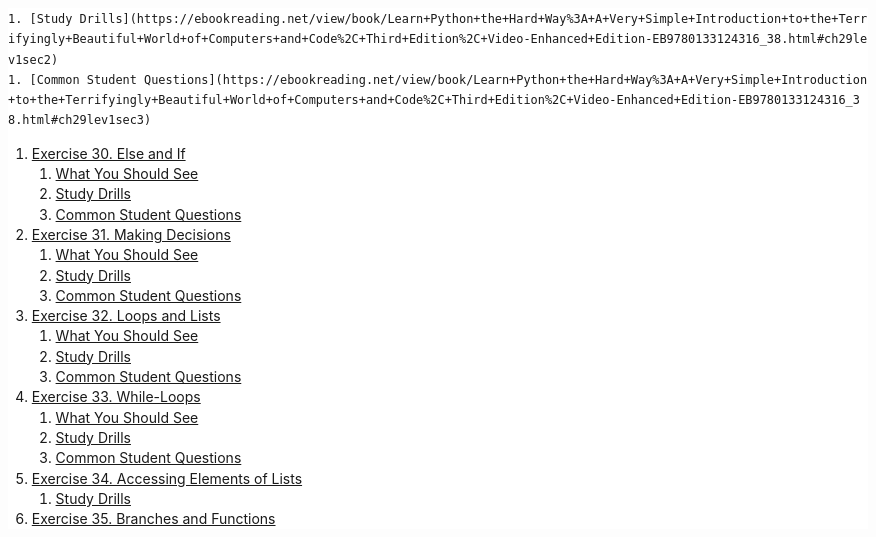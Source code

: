     1. [Study Drills](https://ebookreading.net/view/book/Learn+Python+the+Hard+Way%3A+A+Very+Simple+Introduction+to+the+Terrifyingly+Beautiful+World+of+Computers+and+Code%2C+Third+Edition%2C+Video-Enhanced+Edition-EB9780133124316_38.html#ch29lev1sec2)
    1. [Common Student Questions](https://ebookreading.net/view/book/Learn+Python+the+Hard+Way%3A+A+Very+Simple+Introduction+to+the+Terrifyingly+Beautiful+World+of+Computers+and+Code%2C+Third+Edition%2C+Video-Enhanced+Edition-EB9780133124316_38.html#ch29lev1sec3)
1. [Exercise 30. Else and If](https://ebookreading.net/view/book/Learn+Python+the+Hard+Way%3A+A+Very+Simple+Introduction+to+the+Terrifyingly+Beautiful+World+of+Computers+and+Code%2C+Third+Edition%2C+Video-Enhanced+Edition-EB9780133124316_39.html)
    1. [What You Should See](https://ebookreading.net/view/book/Learn+Python+the+Hard+Way%3A+A+Very+Simple+Introduction+to+the+Terrifyingly+Beautiful+World+of+Computers+and+Code%2C+Third+Edition%2C+Video-Enhanced+Edition-EB9780133124316_39.html#ch30lev1sec1)
    1. [Study Drills](https://ebookreading.net/view/book/Learn+Python+the+Hard+Way%3A+A+Very+Simple+Introduction+to+the+Terrifyingly+Beautiful+World+of+Computers+and+Code%2C+Third+Edition%2C+Video-Enhanced+Edition-EB9780133124316_39.html#ch30lev1sec2)
    1. [Common Student Questions](https://ebookreading.net/view/book/Learn+Python+the+Hard+Way%3A+A+Very+Simple+Introduction+to+the+Terrifyingly+Beautiful+World+of+Computers+and+Code%2C+Third+Edition%2C+Video-Enhanced+Edition-EB9780133124316_39.html#ch30lev1sec3)
1. [Exercise 31. Making Decisions](https://ebookreading.net/view/book/Learn+Python+the+Hard+Way%3A+A+Very+Simple+Introduction+to+the+Terrifyingly+Beautiful+World+of+Computers+and+Code%2C+Third+Edition%2C+Video-Enhanced+Edition-EB9780133124316_40.html)
    1. [What You Should See](https://ebookreading.net/view/book/Learn+Python+the+Hard+Way%3A+A+Very+Simple+Introduction+to+the+Terrifyingly+Beautiful+World+of+Computers+and+Code%2C+Third+Edition%2C+Video-Enhanced+Edition-EB9780133124316_40.html#ch31lev1sec1)
    1. [Study Drills](https://ebookreading.net/view/book/Learn+Python+the+Hard+Way%3A+A+Very+Simple+Introduction+to+the+Terrifyingly+Beautiful+World+of+Computers+and+Code%2C+Third+Edition%2C+Video-Enhanced+Edition-EB9780133124316_40.html#ch31lev1sec2)
    1. [Common Student Questions](https://ebookreading.net/view/book/Learn+Python+the+Hard+Way%3A+A+Very+Simple+Introduction+to+the+Terrifyingly+Beautiful+World+of+Computers+and+Code%2C+Third+Edition%2C+Video-Enhanced+Edition-EB9780133124316_40.html#ch31lev1sec3)
1. [Exercise 32. Loops and Lists](https://ebookreading.net/view/book/Learn+Python+the+Hard+Way%3A+A+Very+Simple+Introduction+to+the+Terrifyingly+Beautiful+World+of+Computers+and+Code%2C+Third+Edition%2C+Video-Enhanced+Edition-EB9780133124316_41.html)
    1. [What You Should See](https://ebookreading.net/view/book/Learn+Python+the+Hard+Way%3A+A+Very+Simple+Introduction+to+the+Terrifyingly+Beautiful+World+of+Computers+and+Code%2C+Third+Edition%2C+Video-Enhanced+Edition-EB9780133124316_41.html#ch32lev1sec1)
    1. [Study Drills](https://ebookreading.net/view/book/Learn+Python+the+Hard+Way%3A+A+Very+Simple+Introduction+to+the+Terrifyingly+Beautiful+World+of+Computers+and+Code%2C+Third+Edition%2C+Video-Enhanced+Edition-EB9780133124316_41.html#ch32lev1sec2)
    1. [Common Student Questions](https://ebookreading.net/view/book/Learn+Python+the+Hard+Way%3A+A+Very+Simple+Introduction+to+the+Terrifyingly+Beautiful+World+of+Computers+and+Code%2C+Third+Edition%2C+Video-Enhanced+Edition-EB9780133124316_41.html#ch32lev1sec3)
1. [Exercise 33. While-Loops](https://ebookreading.net/view/book/Learn+Python+the+Hard+Way%3A+A+Very+Simple+Introduction+to+the+Terrifyingly+Beautiful+World+of+Computers+and+Code%2C+Third+Edition%2C+Video-Enhanced+Edition-EB9780133124316_42.html)
    1. [What You Should See](https://ebookreading.net/view/book/Learn+Python+the+Hard+Way%3A+A+Very+Simple+Introduction+to+the+Terrifyingly+Beautiful+World+of+Computers+and+Code%2C+Third+Edition%2C+Video-Enhanced+Edition-EB9780133124316_42.html#ch33lev1sec1)
    1. [Study Drills](https://ebookreading.net/view/book/Learn+Python+the+Hard+Way%3A+A+Very+Simple+Introduction+to+the+Terrifyingly+Beautiful+World+of+Computers+and+Code%2C+Third+Edition%2C+Video-Enhanced+Edition-EB9780133124316_42.html#ch33lev1sec2)
    1. [Common Student Questions](https://ebookreading.net/view/book/Learn+Python+the+Hard+Way%3A+A+Very+Simple+Introduction+to+the+Terrifyingly+Beautiful+World+of+Computers+and+Code%2C+Third+Edition%2C+Video-Enhanced+Edition-EB9780133124316_42.html#ch33lev1sec3)
1. [Exercise 34. Accessing Elements of Lists](https://ebookreading.net/view/book/Learn+Python+the+Hard+Way%3A+A+Very+Simple+Introduction+to+the+Terrifyingly+Beautiful+World+of+Computers+and+Code%2C+Third+Edition%2C+Video-Enhanced+Edition-EB9780133124316_43.html)
    1. [Study Drills](https://ebookreading.net/view/book/Learn+Python+the+Hard+Way%3A+A+Very+Simple+Introduction+to+the+Terrifyingly+Beautiful+World+of+Computers+and+Code%2C+Third+Edition%2C+Video-Enhanced+Edition-EB9780133124316_43.html#ch34lev1sec1)
1. [Exercise 35. Branches and Functions](https://ebookreading.net/view/book/Learn+Python+the+Hard+Way%3A+A+Very+Simple+Introduction+to+the+Terrifyingly+Beautiful+World+of+Computers+and+Code%2C+Third+Edition%2C+Video-Enhanced+Edition-EB9780133124316_44.html)